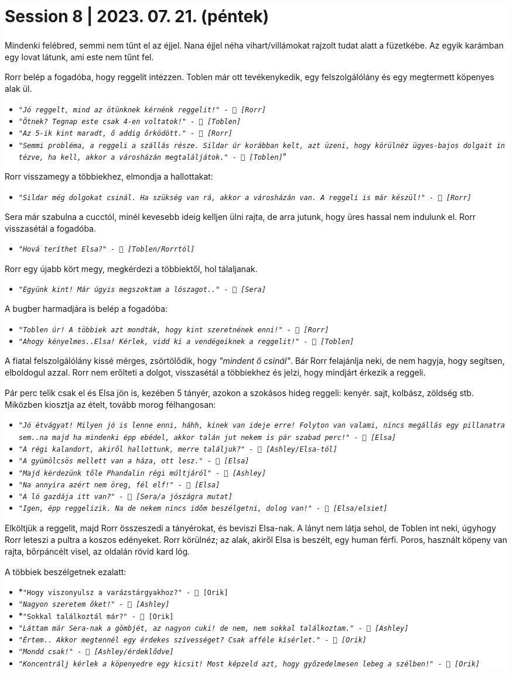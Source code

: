# Session 8 | 2023. 07. 21. (péntek)

Mindenki felébred, semmi nem tűnt el az éjjel. Nana éjjel néha vihart/villámokat rajzolt tudat alatt a füzetkébe. Az egyik karámban egy lovat látunk, ami este nem tűnt fel.

Rorr belép a fogadóba, hogy reggelit intézzen. Toblen már ott tevékenykedik, egy felszolgálólány és egy megtermett köpenyes alak ül.

* *`"Jó reggelt, mind az ötünknek kérnénk reggelit!" - 💬 [Rorr]`*
* *`"Ötnek? Tegnap este csak 4-en voltatok!" - 💬 [Toblen]`*
* *`"Az 5-ik kint maradt, ő addig őrködött." - 💬 [Rorr]`*
* *`"Semmi probléma, a reggeli a szállás része. Sildar úr korábban kelt, azt üzeni, hogy körülnéz ügyes-bajos dolgait intézve, ha kell, akkor a városházán megtaláljátok." - 💬 [Toblen]`*"

Rorr visszamegy a többiekhez, elmondja a hallottakat:
* *`"Sildar még dolgokat csinál. Ha szükség van rá, akkor a városházán van. A reggeli is már készül!" - 💬 [Rorr]`*

Sera már szabulna a cucctól, minél kevesebb ideig kelljen ülni rajta, de arra jutunk, hogy üres hassal nem indulunk el. Rorr visszasétál a fogadóba.

* *`"Hová teríthet Elsa?" - 💬 [Toblen/Rorrtól]`*

Rorr egy újabb kört megy, megkérdezi a többiektől, hol tálaljanak.
* *`"Együnk kint! Már úgyis megszoktam a lószagot.." - 💬 [Sera]`*

A bugber harmadjára is belép a fogadóba:
* *`"Toblen úr! A többiek azt mondták, hogy kint szeretnének enni!" - 💬 [Rorr]`*
* *`"Ahogy kényelmes..Elsa! Kérlek, vidd ki a vendégeiknek a reggelit!" - 💬 [Toblen]`*

A fiatal felszolgálólány kissé mérges, zsörtölődik, hogy _"mindent ő csinál"_. Bár Rorr felajánlja neki, de nem hagyja, hogy segítsen, elboldogul azzal. Rorr nem erőlteti a dolgot, visszasétál a többiekhez és jelzi, hogy mindjárt érkezik a reggeli.

Pár perc telik csak el és Elsa jön is, kezében 5 tányér, azokon a szokásos hideg reggeli: kenyér. sajt, kolbász, zöldség stb. Miközben kiosztja az ételt, tovább morog félhangosan:

* *`"Jó étvágyat! Milyen jó is lenne enni, háhh, kinek van ideje erre! Folyton van valami, nincs megállás egy pillanatra sem..na majd ha mindenki épp ebédel, akkor talán jut nekem is pár szabad perc!" - 💬 [Elsa]`*
* *`"A régi kalandort, akiről hallottunk, merre találjuk?" - 💬 [Ashley/Elsa-tól]`*
* *`"A gyümölcsös mellett van a háza, ott lesz." - 💬 [Elsa]`*
* *`"Majd kérdezünk tőle Phandalin régi múltjáról" - 💬 [Ashley]`*
* *`"Na annyira azért nem öreg, fél elf!" - 💬 [Elsa]`*
* *`"A ló gazdája itt van?" - 💬 [Sera/a jószágra mutat]`*
* *`"Igen, épp reggelizik. Na de nekem nincs időm beszélgetni, dolog van!" - 💬 [Elsa/elsiet]`*

Elköltjük a reggelit, majd Rorr összeszedi a tányérokat, és beviszi Elsa-nak. A lányt nem látja sehol, de Toblen int neki, úgyhogy Rorr leteszi a pultra a koszos edényeket. Rorr körülnéz; az alak, akiről Elsa is beszélt, egy human férfi. Poros, használt köpeny van rajta, bőrpáncélt visel, az oldalán rövid kard lóg.

A többiek beszélgetnek ezalatt:

* *`"Hogy viszonyulsz a varázstárgyakhoz?" - 💬 [Orik]`
* *`"Nagyon szeretem őket!" - 💬 [Ashley]`*
* *`"Sokkal találkoztál már?" - 💬 [Orik]`
* *`"Láttam már Sera-nak a gömbjét, az nagyon cuki! de nem, nem sokkal találkoztam." - 💬 [Ashley]`*
* *`"Értem.. Akkor megtennél egy érdekes szívességet? Csak afféle kísérlet." - 💬 [Orik]`*
* *`"Mondd csak!" - 💬 [Ashley/érdeklődve]`*
* *`"Koncentrálj kérlek a köpenyedre egy kicsit! Most képzeld azt, hogy győzedelmesen lebeg a szélben!" - 💬 [Orik]`*

